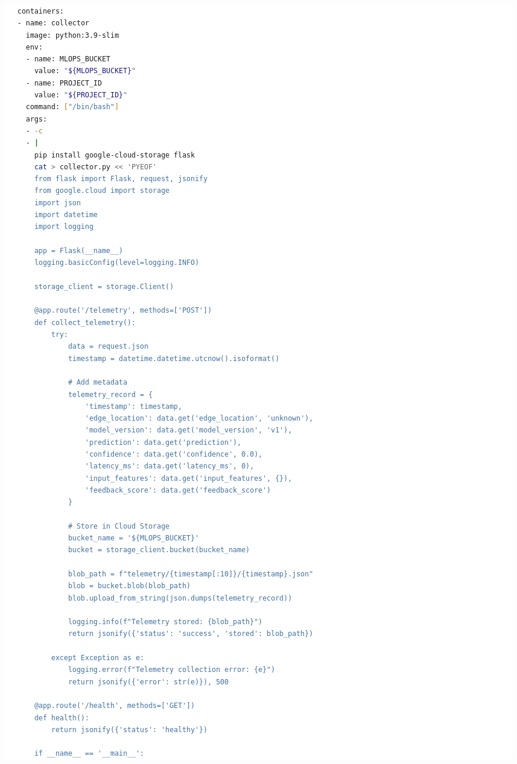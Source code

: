    ```bash
      containers:
      - name: collector
        image: python:3.9-slim
        env:
        - name: MLOPS_BUCKET
          value: "${MLOPS_BUCKET}"
        - name: PROJECT_ID
          value: "${PROJECT_ID}"
        command: ["/bin/bash"]
        args:
        - -c
        - |
          pip install google-cloud-storage flask
          cat > collector.py << 'PYEOF'
          from flask import Flask, request, jsonify
          from google.cloud import storage
          import json
          import datetime
          import logging
          
          app = Flask(__name__)
          logging.basicConfig(level=logging.INFO)
          
          storage_client = storage.Client()
          
          @app.route('/telemetry', methods=['POST'])
          def collect_telemetry():
              try:
                  data = request.json
                  timestamp = datetime.datetime.utcnow().isoformat()
                  
                  # Add metadata
                  telemetry_record = {
                      'timestamp': timestamp,
                      'edge_location': data.get('edge_location', 'unknown'),
                      'model_version': data.get('model_version', 'v1'),
                      'prediction': data.get('prediction'),
                      'confidence': data.get('confidence', 0.0),
                      'latency_ms': data.get('latency_ms', 0),
                      'input_features': data.get('input_features', {}),
                      'feedback_score': data.get('feedback_score')
                  }
                  
                  # Store in Cloud Storage
                  bucket_name = '${MLOPS_BUCKET}'
                  bucket = storage_client.bucket(bucket_name)
                  
                  blob_path = f"telemetry/{timestamp[:10]}/{timestamp}.json"
                  blob = bucket.blob(blob_path)
                  blob.upload_from_string(json.dumps(telemetry_record))
                  
                  logging.info(f"Telemetry stored: {blob_path}")
                  return jsonify({'status': 'success', 'stored': blob_path})
                  
              except Exception as e:
                  logging.error(f"Telemetry collection error: {e}")
                  return jsonify({'error': str(e)}), 500
          
          @app.route('/health', methods=['GET'])
          def health():
              return jsonify({'status': 'healthy'})
          
          if __name__ == '__main__':
   ```